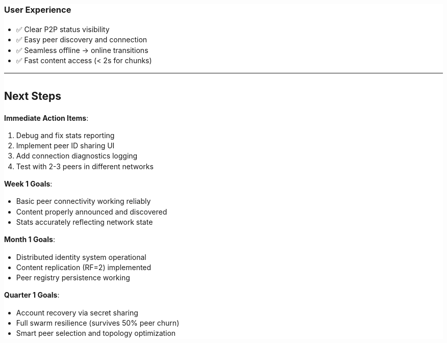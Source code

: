 ### User Experience
- ✅ Clear P2P status visibility
- ✅ Easy peer discovery and connection
- ✅ Seamless offline → online transitions
- ✅ Fast content access (< 2s for chunks)

---

## Next Steps

**Immediate Action Items**:
1. Debug and fix stats reporting
2. Implement peer ID sharing UI
3. Add connection diagnostics logging
4. Test with 2-3 peers in different networks

**Week 1 Goals**:
- Basic peer connectivity working reliably
- Content properly announced and discovered
- Stats accurately reflecting network state

**Month 1 Goals**:
- Distributed identity system operational
- Content replication (RF=2) implemented
- Peer registry persistence working

**Quarter 1 Goals**:
- Account recovery via secret sharing
- Full swarm resilience (survives 50% peer churn)
- Smart peer selection and topology optimization
